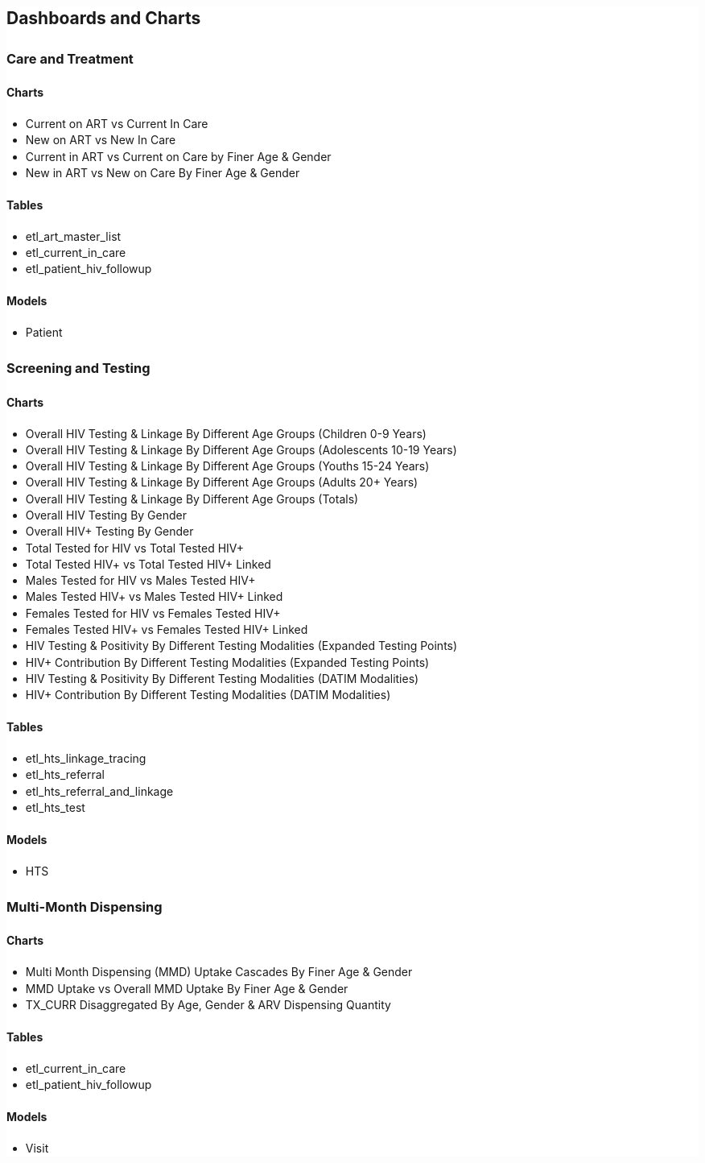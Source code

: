 ## Dashboards and Charts

### Care and Treatment
#### Charts
- Current on ART vs Current In Care
- New on ART vs New In Care
- Current in ART vs Current on Care by Finer Age & Gender
- New in ART vs New on Care By Finer Age & Gender
#### Tables
- etl_art_master_list
- etl_current_in_care
- etl_patient_hiv_followup
#### Models
- Patient
  
### Screening and Testing
#### Charts
- Overall HIV Testing & Linkage By Different Age Groups (Children 0-9 Years)
- Overall HIV Testing & Linkage By Different Age Groups (Adolescents 10-19 Years)
- Overall HIV Testing & Linkage By Different Age Groups (Youths 15-24 Years)
- Overall HIV Testing & Linkage By Different Age Groups (Adults 20+ Years)
- Overall HIV Testing & Linkage By Different Age Groups (Totals)
- Overall HIV Testing By Gender
- Overall HIV+ Testing By Gender
- Total Tested for HIV vs Total Tested HIV+
- Total Tested HIV+ vs Total Tested HIV+ Linked
- Males Tested for HIV vs Males Tested HIV+
- Males Tested HIV+ vs Males Tested HIV+ Linked
- Females Tested for HIV vs Females Tested HIV+
- Females Tested HIV+ vs Females Tested HIV+ Linked
- HIV Testing & Positivity By Different Testing Modalities (Expanded Testing Points)
- HIV+ Contribution By Different Testing Modalities (Expanded Testing Points)
- HIV Testing & Positivity By Different Testing Modalities (DATIM Modalities)
- HIV+ Contribution By Different Testing Modalities (DATIM Modalities)
#### Tables
- etl_hts_linkage_tracing
- etl_hts_referral
- etl_hts_referral_and_linkage
- etl_hts_test
#### Models
- HTS

### Multi-Month Dispensing
#### Charts
- Multi Month Dispensing (MMD) Uptake Cascades By Finer Age & Gender
- MMD Uptake vs Overall MMD Uptake By Finer Age & Gender
- TX_CURR Disaggregated By Age, Gender & ARV Dispensing Quantity
#### Tables
- etl_current_in_care
- etl_patient_hiv_followup
#### Models
- Visit
